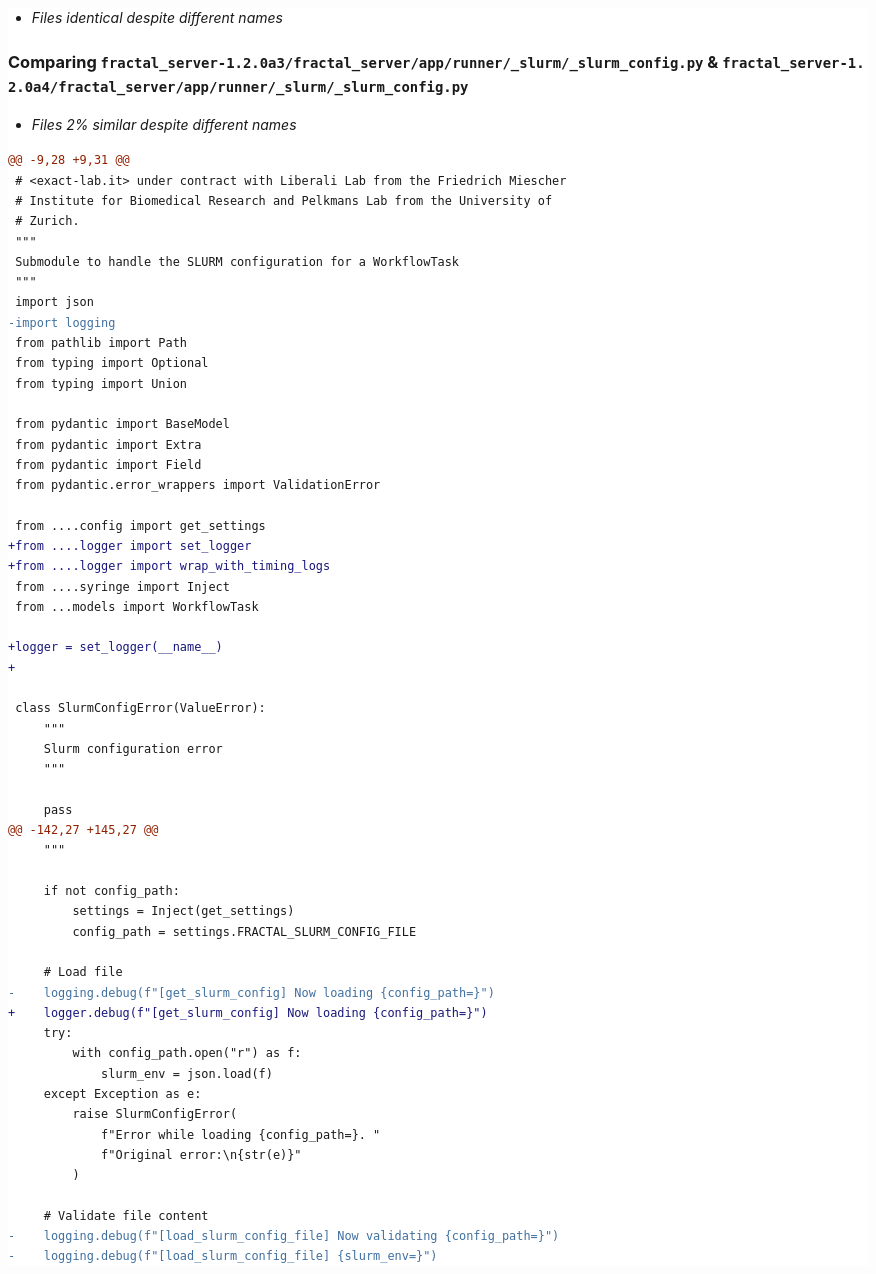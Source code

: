  * *Files identical despite different names*

### Comparing `fractal_server-1.2.0a3/fractal_server/app/runner/_slurm/_slurm_config.py` & `fractal_server-1.2.0a4/fractal_server/app/runner/_slurm/_slurm_config.py`

 * *Files 2% similar despite different names*

```diff
@@ -9,28 +9,31 @@
 # <exact-lab.it> under contract with Liberali Lab from the Friedrich Miescher
 # Institute for Biomedical Research and Pelkmans Lab from the University of
 # Zurich.
 """
 Submodule to handle the SLURM configuration for a WorkflowTask
 """
 import json
-import logging
 from pathlib import Path
 from typing import Optional
 from typing import Union
 
 from pydantic import BaseModel
 from pydantic import Extra
 from pydantic import Field
 from pydantic.error_wrappers import ValidationError
 
 from ....config import get_settings
+from ....logger import set_logger
+from ....logger import wrap_with_timing_logs
 from ....syringe import Inject
 from ...models import WorkflowTask
 
+logger = set_logger(__name__)
+
 
 class SlurmConfigError(ValueError):
     """
     Slurm configuration error
     """
 
     pass
@@ -142,27 +145,27 @@
     """
 
     if not config_path:
         settings = Inject(get_settings)
         config_path = settings.FRACTAL_SLURM_CONFIG_FILE
 
     # Load file
-    logging.debug(f"[get_slurm_config] Now loading {config_path=}")
+    logger.debug(f"[get_slurm_config] Now loading {config_path=}")
     try:
         with config_path.open("r") as f:
             slurm_env = json.load(f)
     except Exception as e:
         raise SlurmConfigError(
             f"Error while loading {config_path=}. "
             f"Original error:\n{str(e)}"
         )
 
     # Validate file content
-    logging.debug(f"[load_slurm_config_file] Now validating {config_path=}")
-    logging.debug(f"[load_slurm_config_file] {slurm_env=}")
```